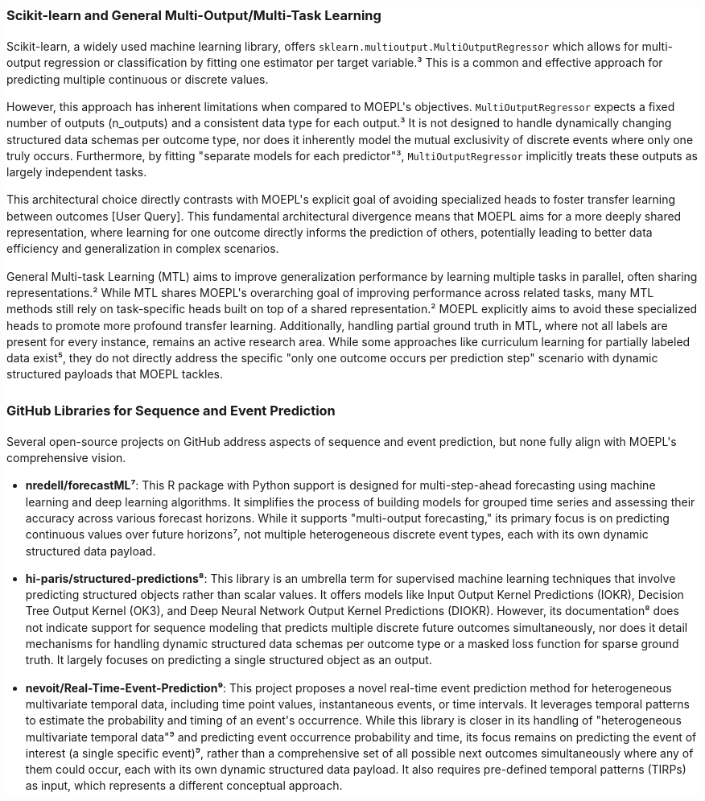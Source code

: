 ### Scikit-learn and General Multi-Output/Multi-Task Learning

Scikit-learn, a widely used machine learning library, offers `sklearn.multioutput.MultiOutputRegressor` which allows for multi-output regression or classification by fitting one estimator per target variable.³ This is a common and effective approach for predicting multiple continuous or discrete values.

However, this approach has inherent limitations when compared to MOEPL's objectives. `MultiOutputRegressor` expects a fixed number of outputs (n_outputs) and a consistent data type for each output.³ It is not designed to handle dynamically changing structured data schemas per outcome type, nor does it inherently model the mutual exclusivity of discrete events where only one truly occurs. Furthermore, by fitting "separate models for each predictor"³, `MultiOutputRegressor` implicitly treats these outputs as largely independent tasks. 

This architectural choice directly contrasts with MOEPL's explicit goal of avoiding specialized heads to foster transfer learning between outcomes [User Query]. This fundamental architectural divergence means that MOEPL aims for a more deeply shared representation, where learning for one outcome directly informs the prediction of others, potentially leading to better data efficiency and generalization in complex scenarios.

General Multi-task Learning (MTL) aims to improve generalization performance by learning multiple tasks in parallel, often sharing representations.² While MTL shares MOEPL's overarching goal of improving performance across related tasks, many MTL methods still rely on task-specific heads built on top of a shared representation.² MOEPL explicitly aims to avoid these specialized heads to promote more profound transfer learning. Additionally, handling partial ground truth in MTL, where not all labels are present for every instance, remains an active research area. While some approaches like curriculum learning for partially labeled data exist⁵, they do not directly address the specific "only one outcome occurs per prediction step" scenario with dynamic structured payloads that MOEPL tackles.

### GitHub Libraries for Sequence and Event Prediction

Several open-source projects on GitHub address aspects of sequence and event prediction, but none fully align with MOEPL's comprehensive vision.

- **nredell/forecastML⁷**: This R package with Python support is designed for multi-step-ahead forecasting using machine learning and deep learning algorithms. It simplifies the process of building models for grouped time series and assessing their accuracy across various forecast horizons. While it supports "multi-output forecasting," its primary focus is on predicting continuous values over future horizons⁷, not multiple heterogeneous discrete event types, each with its own dynamic structured data payload.

- **hi-paris/structured-predictions⁸**: This library is an umbrella term for supervised machine learning techniques that involve predicting structured objects rather than scalar values. It offers models like Input Output Kernel Predictions (IOKR), Decision Tree Output Kernel (OK3), and Deep Neural Network Output Kernel Predictions (DIOKR). However, its documentation⁸ does not indicate support for sequence modeling that predicts multiple discrete future outcomes simultaneously, nor does it detail mechanisms for handling dynamic structured data schemas per outcome type or a masked loss function for sparse ground truth. It largely focuses on predicting a single structured object as an output.

- **nevoit/Real-Time-Event-Prediction⁹**: This project proposes a novel real-time event prediction method for heterogeneous multivariate temporal data, including time point values, instantaneous events, or time intervals. It leverages temporal patterns to estimate the probability and timing of an event's occurrence. While this library is closer in its handling of "heterogeneous multivariate temporal data"⁹ and predicting event occurrence probability and time, its focus remains on predicting the event of interest (a single specific event)⁹, rather than a comprehensive set of all possible next outcomes simultaneously where any of them could occur, each with its own dynamic structured data payload. It also requires pre-defined temporal patterns (TIRPs) as input, which represents a different conceptual approach.
